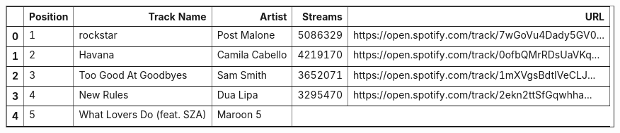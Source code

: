 


<div class="scroll">
<style>
    .dataframe thead tr:only-child th {
        text-align: right;
    }

    .dataframe thead th {
        text-align: left;
    }

    .dataframe tbody tr th {
        vertical-align: top;
    }
</style>
<table border="1" class="dataframe table-striped">
  <thead>
    <tr style="text-align: right;">
      <th></th>
      <th>Position</th>
      <th>Track Name</th>
      <th>Artist</th>
      <th>Streams</th>
      <th>URL</th>
    </tr>
  </thead>
  <tbody>
    <tr>
      <th>0</th>
      <td>1</td>
      <td>rockstar</td>
      <td>Post Malone</td>
      <td>5086329</td>
      <td>https://open.spotify.com/track/7wGoVu4Dady5GV0...</td>
    </tr>
    <tr>
      <th>1</th>
      <td>2</td>
      <td>Havana</td>
      <td>Camila Cabello</td>
      <td>4219170</td>
      <td>https://open.spotify.com/track/0ofbQMrRDsUaVKq...</td>
    </tr>
    <tr>
      <th>2</th>
      <td>3</td>
      <td>Too Good At Goodbyes</td>
      <td>Sam Smith</td>
      <td>3652071</td>
      <td>https://open.spotify.com/track/1mXVgsBdtIVeCLJ...</td>
    </tr>
    <tr>
      <th>3</th>
      <td>4</td>
      <td>New Rules</td>
      <td>Dua Lipa</td>
      <td>3295470</td>
      <td>https://open.spotify.com/track/2ekn2ttSfGqwhha...</td>
    </tr>
    <tr>
      <th>4</th>
      <td>5</td>
      <td>What Lovers Do (feat. SZA)</td>
      <td>Maroon 5</td>